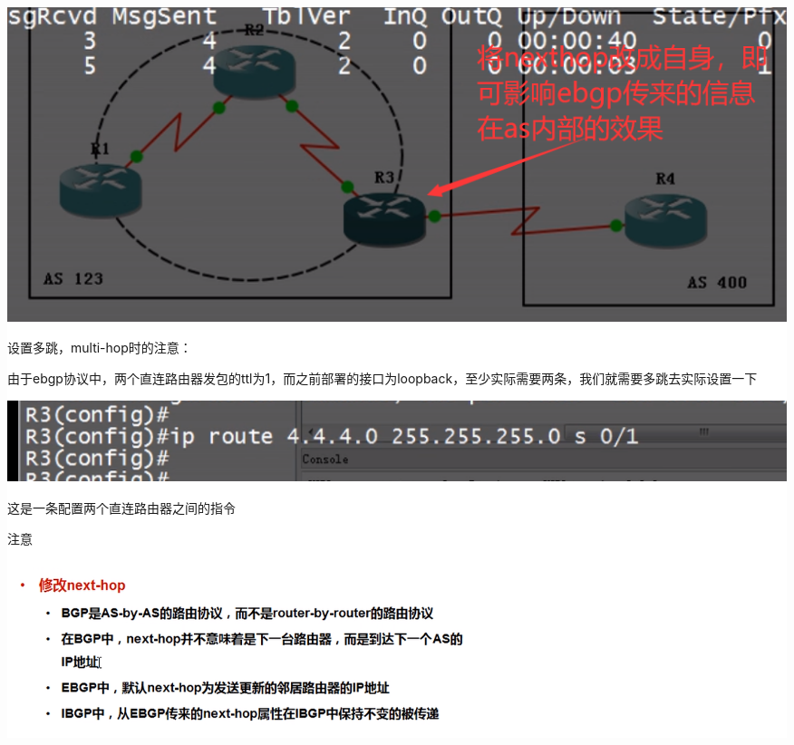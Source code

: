 ![image-20210129090457621](BGP-p25-CCNP.assets/image-20210129090457621.png)

设置多跳，multi-hop时的注意：

由于ebgp协议中，两个直连路由器发包的ttl为1，而之前部署的接口为loopback，至少实际需要两条，我们就需要多跳去实际设置一下

![image-20210129091414620](BGP-p25-CCNP.assets/image-20210129091414620.png)

这是一条配置两个直连路由器之间的指令



注意

![image-20210129093459567](BGP-p25-CCNP.assets/image-20210129093459567.png)


